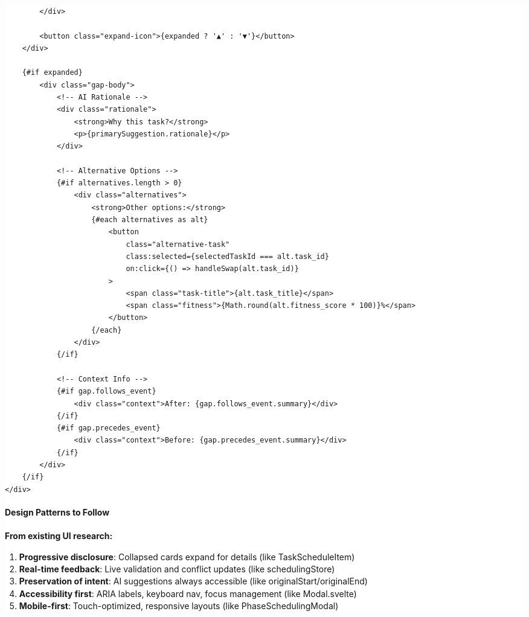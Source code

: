 ```svelte
		</div>

		<button class="expand-icon">{expanded ? '▲' : '▼'}</button>
	</div>

	{#if expanded}
		<div class="gap-body">
			<!-- AI Rationale -->
			<div class="rationale">
				<strong>Why this task?</strong>
				<p>{primarySuggestion.rationale}</p>
			</div>

			<!-- Alternative Options -->
			{#if alternatives.length > 0}
				<div class="alternatives">
					<strong>Other options:</strong>
					{#each alternatives as alt}
						<button
							class="alternative-task"
							class:selected={selectedTaskId === alt.task_id}
							on:click={() => handleSwap(alt.task_id)}
						>
							<span class="task-title">{alt.task_title}</span>
							<span class="fitness">{Math.round(alt.fitness_score * 100)}%</span>
						</button>
					{/each}
				</div>
			{/if}

			<!-- Context Info -->
			{#if gap.follows_event}
				<div class="context">After: {gap.follows_event.summary}</div>
			{/if}
			{#if gap.precedes_event}
				<div class="context">Before: {gap.precedes_event.summary}</div>
			{/if}
		</div>
	{/if}
</div>
```

#### Design Patterns to Follow

**From existing UI research:**

1. **Progressive disclosure**: Collapsed cards expand for details (like TaskScheduleItem)
2. **Real-time feedback**: Live validation and conflict updates (like schedulingStore)
3. **Preservation of intent**: AI suggestions always accessible (like originalStart/originalEnd)
4. **Accessibility first**: ARIA labels, keyboard nav, focus management (like Modal.svelte)
5. **Mobile-first**: Touch-optimized, responsive layouts (like PhaseSchedulingModal)
